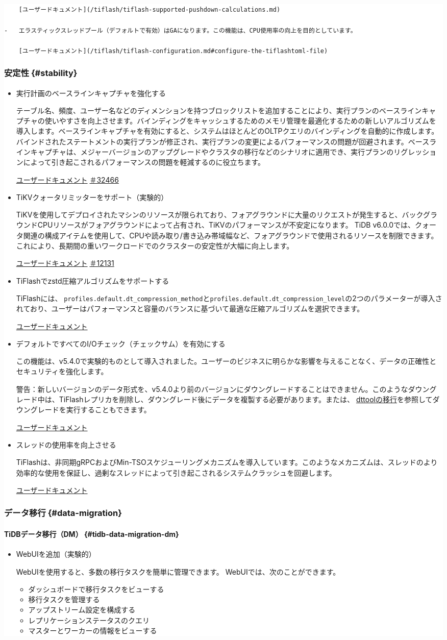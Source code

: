         [ユーザードキュメント](/tiflash/tiflash-supported-pushdown-calculations.md)

    -   エラスティックスレッドプール（デフォルトで有効）はGAになります。この機能は、CPU使用率の向上を目的としています。

        [ユーザードキュメント](/tiflash/tiflash-configuration.md#configure-the-tiflashtoml-file)

### 安定性 {#stability}

-   実行計画のベースラインキャプチャを強化する

    テーブル名、頻度、ユーザー名などのディメンションを持つブロックリストを追加することにより、実行プランのベースラインキャプチャの使いやすさを向上させます。バインディングをキャッシュするためのメモリ管理を最適化するための新しいアルゴリズムを導入します。ベースラインキャプチャを有効にすると、システムはほとんどのOLTPクエリのバインディングを自動的に作成します。バインドされたステートメントの実行プランが修正され、実行プランの変更によるパフォーマンスの問題が回避されます。ベースラインキャプチャは、メジャーバージョンのアップグレードやクラスタの移行などのシナリオに適用でき、実行プランのリグレッションによって引き起こされるパフォーマンスの問題を軽減するのに役立ちます。

    [ユーザードキュメント](/sql-plan-management.md#baseline-capturing) [＃32466](https://github.com/pingcap/tidb/issues/32466)

-   TiKVクォータリミッターをサポート（実験的）

    TiKVを使用してデプロイされたマシンのリソースが限られており、フォアグラウンドに大量のリクエストが発生すると、バックグラウンドCPUリソースがフォアグラウンドによって占有され、TiKVのパフォーマンスが不安定になります。 TiDB v6.0.0では、クォータ関連の構成アイテムを使用して、CPUや読み取り/書き込み帯域幅など、フォアグラウンドで使用されるリソースを制限できます。これにより、長期間の重いワークロードでのクラスターの安定性が大幅に向上します。

    [ユーザードキュメント](/tikv-configuration-file.md#quota) [＃12131](https://github.com/tikv/tikv/issues/12131)

-   TiFlashでzstd圧縮アルゴリズムをサポートする

    TiFlashには、 `profiles.default.dt_compression_method`と`profiles.default.dt_compression_level`の2つのパラメーターが導入されており、ユーザーはパフォーマンスと容量のバランスに基づいて最適な圧縮アルゴリズムを選択できます。

    [ユーザードキュメント](/tiflash/tiflash-configuration.md#configure-the-tiflashtoml-file)

-   デフォルトですべてのI/Oチェック（チェックサム）を有効にする

    この機能は、v5.4.0で実験的ものとして導入されました。ユーザーのビジネスに明らかな影響を与えることなく、データの正確性とセキュリティを強化します。

    警告：新しいバージョンのデータ形式を、v5.4.0より前のバージョンにダウングレードすることはできません。このようなダウングレード中は、TiFlashレプリカを削除し、ダウングレード後にデータを複製する必要があります。または、 [dttoolの移行](/tiflash/tiflash-command-line-flags.md#dttool-migrate)を参照してダウングレードを実行することもできます。

    [ユーザードキュメント](/tiflash/tiflash-data-validation.md)

-   スレッドの使用率を向上させる

    TiFlashは、非同期gRPCおよびMin-TSOスケジューリングメカニズムを導入しています。このようなメカニズムは、スレッドのより効率的な使用を保証し、過剰なスレッドによって引き起こされるシステムクラッシュを回避します。

    [ユーザードキュメント](/tiflash/monitor-tiflash.md#coprocessor)

### データ移行 {#data-migration}

#### TiDBデータ移行（DM） {#tidb-data-migration-dm}

-   WebUIを追加（実験的）

    WebUIを使用すると、多数の移行タスクを簡単に管理できます。 WebUIでは、次のことができます。

    -   ダッシュボードで移行タスクをビューする
    -   移行タスクを管理する
    -   アップストリーム設定を構成する
    -   レプリケーションステータスのクエリ
    -   マスターとワーカーの情報をビューする
